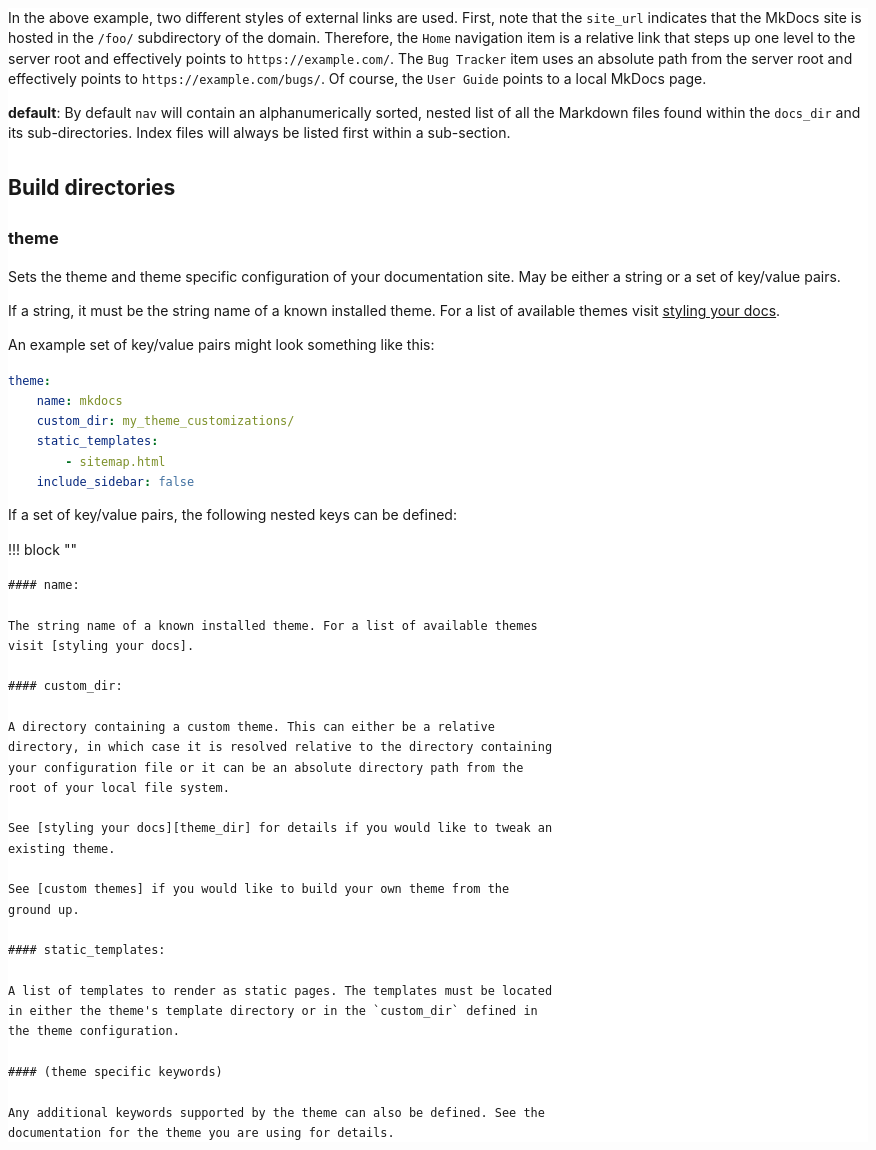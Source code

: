 In the above example, two different styles of external links are used. First, note that the `site_url` indicates that the MkDocs site is hosted in the `/foo/` subdirectory of the domain. Therefore, the `Home` navigation item is a relative link that steps up one level to the server root and effectively points to `https://example.com/`. The `Bug Tracker` item uses an absolute path from the server root and effectively points to `https://example.com/bugs/`. Of course, the `User Guide` points to a local MkDocs page.

**default**: By default `nav` will contain an alphanumerically sorted, nested list of all the Markdown files found within the `docs_dir` and its sub-directories. Index files will always be listed first within a sub-section.

## Build directories

### theme

Sets the theme and theme specific configuration of your documentation site. May be either a string or a set of key/value pairs.

If a string, it must be the string name of a known installed theme. For a list of available themes visit [styling your docs](styling-your-docs.md).

An example set of key/value pairs might look something like this:

```yaml
theme:
    name: mkdocs
    custom_dir: my_theme_customizations/
    static_templates:
        - sitemap.html
    include_sidebar: false
```

If a set of key/value pairs, the following nested keys can be defined:

!!! block ""

```text
#### name:

The string name of a known installed theme. For a list of available themes
visit [styling your docs].

#### custom_dir:

A directory containing a custom theme. This can either be a relative
directory, in which case it is resolved relative to the directory containing
your configuration file or it can be an absolute directory path from the
root of your local file system.

See [styling your docs][theme_dir] for details if you would like to tweak an
existing theme.

See [custom themes] if you would like to build your own theme from the
ground up.

#### static_templates:

A list of templates to render as static pages. The templates must be located
in either the theme's template directory or in the `custom_dir` defined in
the theme configuration.

#### (theme specific keywords)

Any additional keywords supported by the theme can also be defined. See the
documentation for the theme you are using for details.
```

